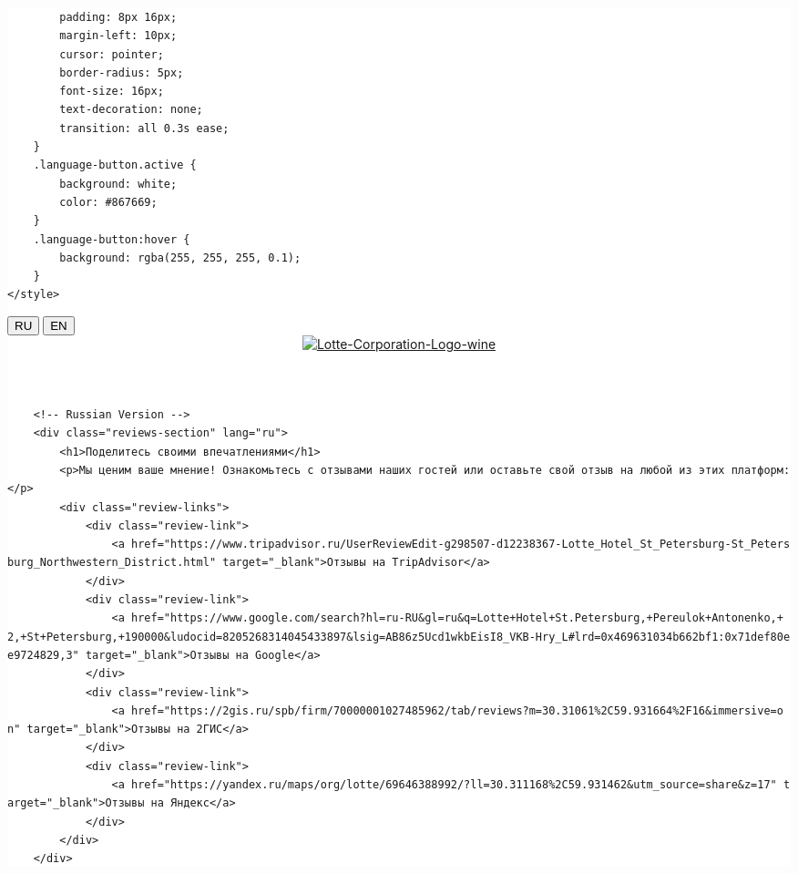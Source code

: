             padding: 8px 16px;
            margin-left: 10px;
            cursor: pointer;
            border-radius: 5px;
            font-size: 16px;
            text-decoration: none;
            transition: all 0.3s ease;
        }
        .language-button.active {
            background: white;
            color: #867669;
        }
        .language-button:hover {
            background: rgba(255, 255, 255, 0.1);
        }
    </style>
</head>
<body>
    <div class="container">
        <div class="language-switch">
            <button onclick="switchLanguage('ru')" class="language-button active" id="ru-btn">RU</button>
            <button onclick="switchLanguage('en')" class="language-button" id="en-btn">EN</button>
        </div>
       <header>
	  <a href="https://ibb.co/yFT2vtY0"><img src="https://i.ibb.co/yFT2vtY0/Lotte-Corporation-Logo-wine.png" alt="Lotte-Corporation-Logo-wine" border="0"></a>		
	   </header>

        <!-- Russian Version -->
        <div class="reviews-section" lang="ru">
            <h1>Поделитесь своими впечатлениями</h1>
            <p>Мы ценим ваше мнение! Ознакомьтесь с отзывами наших гостей или оставьте свой отзыв на любой из этих платформ:</p>
            <div class="review-links">
                <div class="review-link">
                    <a href="https://www.tripadvisor.ru/UserReviewEdit-g298507-d12238367-Lotte_Hotel_St_Petersburg-St_Petersburg_Northwestern_District.html" target="_blank">Отзывы на TripAdvisor</a>
                </div>
                <div class="review-link">
                    <a href="https://www.google.com/search?hl=ru-RU&gl=ru&q=Lotte+Hotel+St.Petersburg,+Pereulok+Antonenko,+2,+St+Petersburg,+190000&ludocid=8205268314045433897&lsig=AB86z5Ucd1wkbEisI8_VKB-Hry_L#lrd=0x469631034b662bf1:0x71def80ee9724829,3" target="_blank">Отзывы на Google</a>
                </div>
                <div class="review-link">
                    <a href="https://2gis.ru/spb/firm/70000001027485962/tab/reviews?m=30.31061%2C59.931664%2F16&immersive=on" target="_blank">Отзывы на 2ГИС</a>
                </div>
                <div class="review-link">
                    <a href="https://yandex.ru/maps/org/lotte/69646388992/?ll=30.311168%2C59.931462&utm_source=share&z=17" target="_blank">Отзывы на Яндекc</a>
                </div>
            </div>
        </div>

